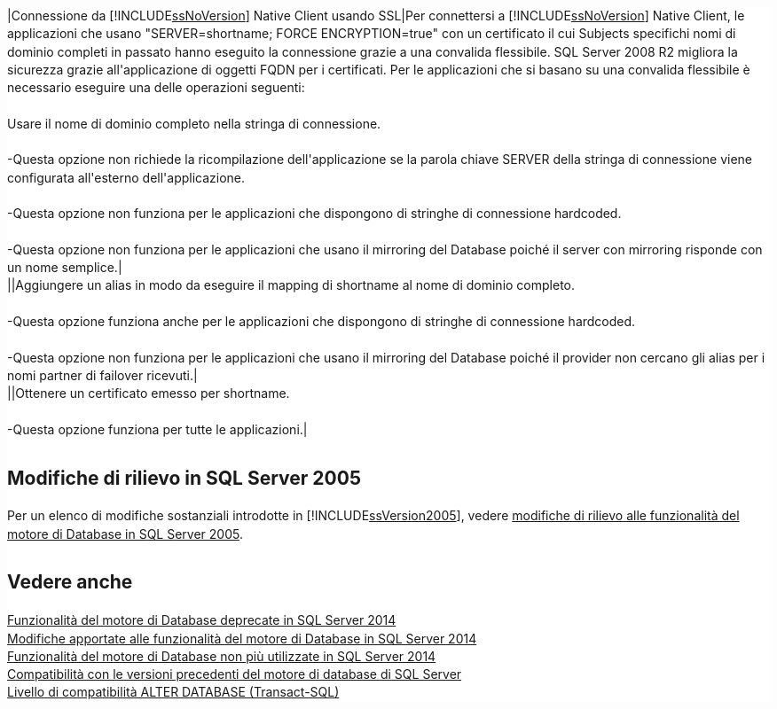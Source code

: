 |Connessione da [!INCLUDE[ssNoVersion](../includes/ssnoversion-md.md)] Native Client usando SSL|Per connettersi a [!INCLUDE[ssNoVersion](../includes/ssnoversion-md.md)] Native Client, le applicazioni che usano "SERVER=shortname; FORCE ENCRYPTION=true" con un certificato il cui Subjects specifichi nomi di dominio completi in passato hanno eseguito la connessione grazie a una convalida flessibile. SQL Server 2008 R2 migliora la sicurezza grazie all'applicazione di oggetti FQDN per i certificati. Per le applicazioni che si basano su una convalida flessibile è necessario eseguire una delle operazioni seguenti:<br /><br /> Usare il nome di dominio completo nella stringa di connessione.<br /><br /> -Questa opzione non richiede la ricompilazione dell'applicazione se la parola chiave SERVER della stringa di connessione viene configurata all'esterno dell'applicazione.<br /><br /> -Questa opzione non funziona per le applicazioni che dispongono di stringhe di connessione hardcoded.<br /><br /> -Questa opzione non funziona per le applicazioni che usano il mirroring del Database poiché il server con mirroring risponde con un nome semplice.|  
||Aggiungere un alias in modo da eseguire il mapping di shortname al nome di dominio completo.<br /><br /> -Questa opzione funziona anche per le applicazioni che dispongono di stringhe di connessione hardcoded.<br /><br /> -Questa opzione non funziona per le applicazioni che usano il mirroring del Database poiché il provider non cercano gli alias per i nomi partner di failover ricevuti.|  
||Ottenere un certificato emesso per shortname.<br /><br /> -Questa opzione funziona per tutte le applicazioni.|  
  
##  <a name="Yukon"></a> Modifiche di rilievo in SQL Server 2005  
 Per un elenco di modifiche sostanziali introdotte in [!INCLUDE[ssVersion2005](../includes/ssversion2005-md.md)], vedere [modifiche di rilievo alle funzionalità del motore di Database in SQL Server 2005](http://msdn.microsoft.com/library/ms143179\(SQL.90\).aspx).  
  
## <a name="see-also"></a>Vedere anche  
 [Funzionalità del motore di Database deprecate in SQL Server 2014](deprecated-database-engine-features-in-sql-server-2016.md)   
 [Modifiche apportate alle funzionalità del motore di Database in SQL Server 2014](../../2014/database-engine/behavior-changes-to-database-engine-features-in-sql-server-2014.md)   
 [Funzionalità del motore di Database non più utilizzate in SQL Server 2014](discontinued-database-engine-functionality-in-sql-server-2016.md)   
 [Compatibilità con le versioni precedenti del motore di database di SQL Server](sql-server-database-engine-backward-compatibility.md)   
 [Livello di compatibilità ALTER DATABASE &#40;Transact-SQL&#41;](/sql/t-sql/statements/alter-database-transact-sql-compatibility-level)  
  
  
